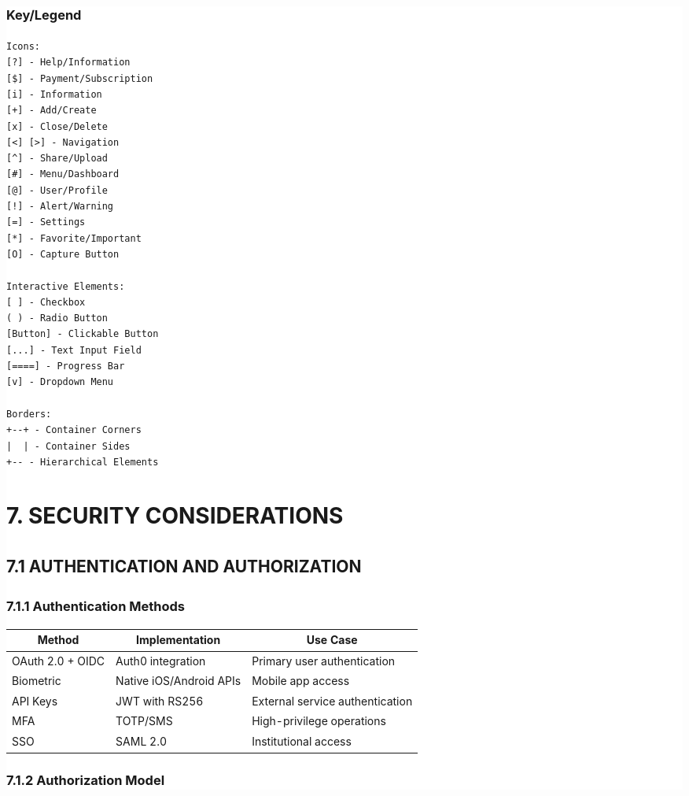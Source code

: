 ### Key/Legend
```
Icons:
[?] - Help/Information
[$] - Payment/Subscription
[i] - Information
[+] - Add/Create
[x] - Close/Delete
[<] [>] - Navigation
[^] - Share/Upload
[#] - Menu/Dashboard
[@] - User/Profile
[!] - Alert/Warning
[=] - Settings
[*] - Favorite/Important
[O] - Capture Button

Interactive Elements:
[ ] - Checkbox
( ) - Radio Button
[Button] - Clickable Button
[...] - Text Input Field
[====] - Progress Bar
[v] - Dropdown Menu

Borders:
+--+ - Container Corners
|  | - Container Sides
+-- - Hierarchical Elements
```

# 7. SECURITY CONSIDERATIONS

## 7.1 AUTHENTICATION AND AUTHORIZATION

### 7.1.1 Authentication Methods

| Method | Implementation | Use Case |
|--------|---------------|-----------|
| OAuth 2.0 + OIDC | Auth0 integration | Primary user authentication |
| Biometric | Native iOS/Android APIs | Mobile app access |
| API Keys | JWT with RS256 | External service authentication |
| MFA | TOTP/SMS | High-privilege operations |
| SSO | SAML 2.0 | Institutional access |

### 7.1.2 Authorization Model
